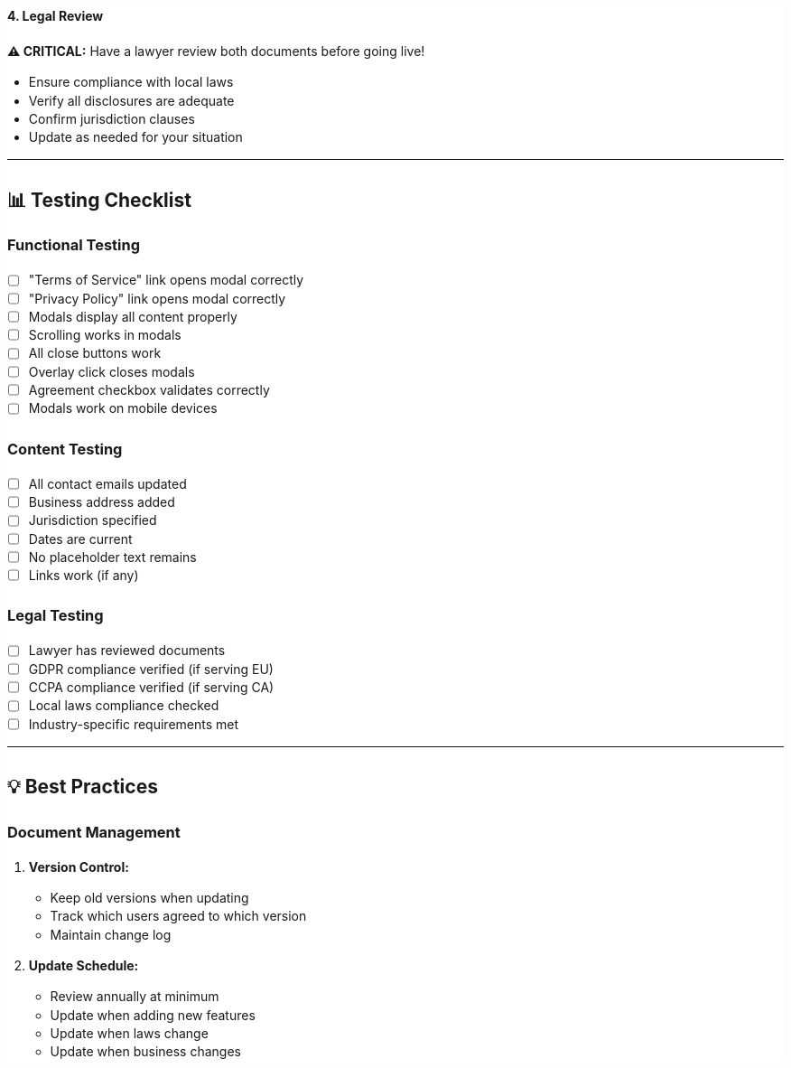 #### 4. Legal Review
**⚠️ CRITICAL:** Have a lawyer review both documents before going live!
- Ensure compliance with local laws
- Verify all disclosures are adequate
- Confirm jurisdiction clauses
- Update as needed for your situation

---

## 📊 Testing Checklist

### Functional Testing
- [ ] "Terms of Service" link opens modal correctly
- [ ] "Privacy Policy" link opens modal correctly
- [ ] Modals display all content properly
- [ ] Scrolling works in modals
- [ ] All close buttons work
- [ ] Overlay click closes modals
- [ ] Agreement checkbox validates correctly
- [ ] Modals work on mobile devices

### Content Testing
- [ ] All contact emails updated
- [ ] Business address added
- [ ] Jurisdiction specified
- [ ] Dates are current
- [ ] No placeholder text remains
- [ ] Links work (if any)

### Legal Testing
- [ ] Lawyer has reviewed documents
- [ ] GDPR compliance verified (if serving EU)
- [ ] CCPA compliance verified (if serving CA)
- [ ] Local laws compliance checked
- [ ] Industry-specific requirements met

---

## 💡 Best Practices

### Document Management
1. **Version Control:**
   - Keep old versions when updating
   - Track which users agreed to which version
   - Maintain change log

2. **Update Schedule:**
   - Review annually at minimum
   - Update when adding new features
   - Update when laws change
   - Update when business changes
